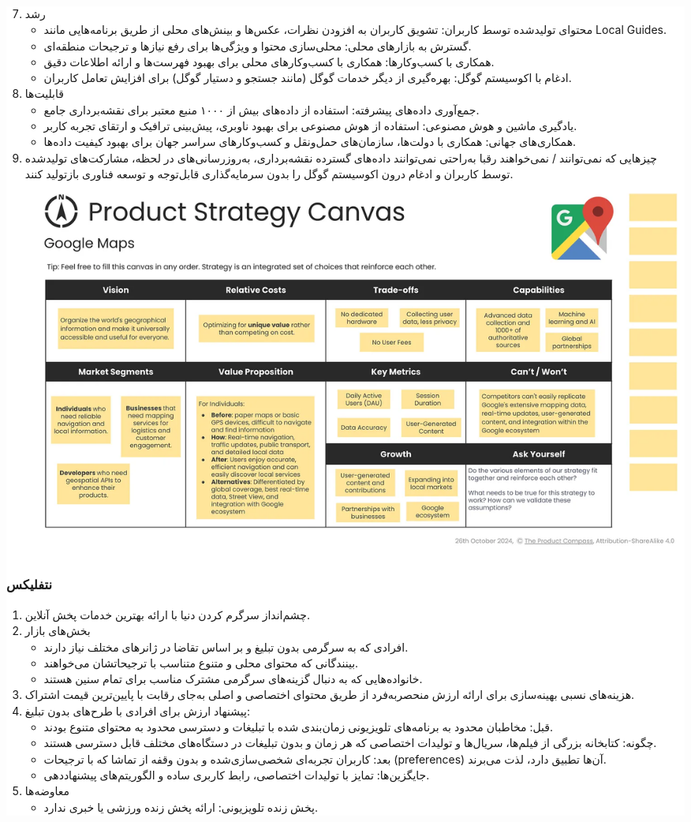 7. رشد
	- محتوای تولیدشده توسط کاربران: تشویق کاربران به افزودن نظرات، عکس‌ها و بینش‌های محلی از طریق برنامه‌هایی مانند Local Guides.
	- گسترش به بازارهای محلی: محلی‌سازی محتوا و ویژگی‌ها برای رفع نیازها و ترجیحات منطقه‌ای.
	- همکاری با کسب‌وکارها: همکاری با کسب‌وکارهای محلی برای بهبود فهرست‌ها و ارائه اطلاعات دقیق.
	- ادغام با اکوسیستم گوگل: بهره‌گیری از دیگر خدمات گوگل (مانند جستجو و دستیار گوگل) برای افزایش تعامل کاربران.
8. قابلیت‌ها
	- جمع‌آوری داده‌های پیشرفته: استفاده از داده‌های بیش از ۱۰۰۰ منبع معتبر برای نقشه‌برداری جامع.
	- یادگیری ماشین و هوش مصنوعی: استفاده از هوش مصنوعی برای بهبود ناوبری، پیش‌بینی ترافیک و ارتقای تجربه کاربر.
	- همکاری‌های جهانی: همکاری با دولت‌ها، سازمان‌های حمل‌ونقل و کسب‌وکارهای سراسر جهان برای بهبود کیفیت داده‌ها.
9. چیزهایی که نمی‌توانند / نمی‌خواهند
	رقبا به‌راحتی نمی‌توانند داده‌های گسترده نقشه‌برداری، به‌روزرسانی‌های در لحظه، مشارکت‌های تولیدشده توسط کاربران و ادغام درون اکوسیستم گوگل را بدون سرمایه‌گذاری قابل‌توجه و توسعه فناوری بازتولید کنند.
![](_media/strategy/exampleGoogle.webp)

### نتفلیکس
1. چشم‌انداز
	سرگرم کردن دنیا با ارائه بهترین خدمات پخش آنلاین.
2. بخش‌های بازار
	- افرادی که به سرگرمی بدون تبلیغ و بر اساس تقاضا در ژانرهای مختلف نیاز دارند.
	- بینندگانی که محتوای محلی و متنوع متناسب با ترجیحاتشان می‌خواهند.
	- خانواده‌هایی که به دنبال گزینه‌های سرگرمی مشترک مناسب برای تمام سنین هستند.
3. هزینه‌های نسبی
	بهینه‌سازی برای ارائه ارزش منحصربه‌فرد از طریق محتوای اختصاصی و اصلی به‌جای رقابت با پایین‌ترین قیمت اشتراک.
4. پیشنهاد ارزش
	برای افرادی با طرح‌های بدون تبلیغ:
	- قبل: مخاطبان محدود به برنامه‌های تلویزیونی زمان‌بندی شده با تبلیغات و دسترسی محدود به محتوای متنوع بودند.
	- چگونه: کتابخانه بزرگی از فیلم‌ها، سریال‌ها و تولیدات اختصاصی که هر زمان و بدون تبلیغات در دستگاه‌های مختلف قابل دسترسی هستند.
	- بعد: کاربران تجربه‌ای شخصی‌سازی‌شده و بدون وقفه از تماشا که با ترجیحات (preferences) آن‌ها تطبیق دارد، لذت می‌برند.
	- جایگزین‌ها: تمایز با تولیدات اختصاصی، رابط کاربری ساده و الگوریتم‌های پیشنهاددهی.
5. معاوضه‌ها
	- پخش زنده تلویزیونی: ارائه پخش زنده ورزشی یا خبری ندارد.